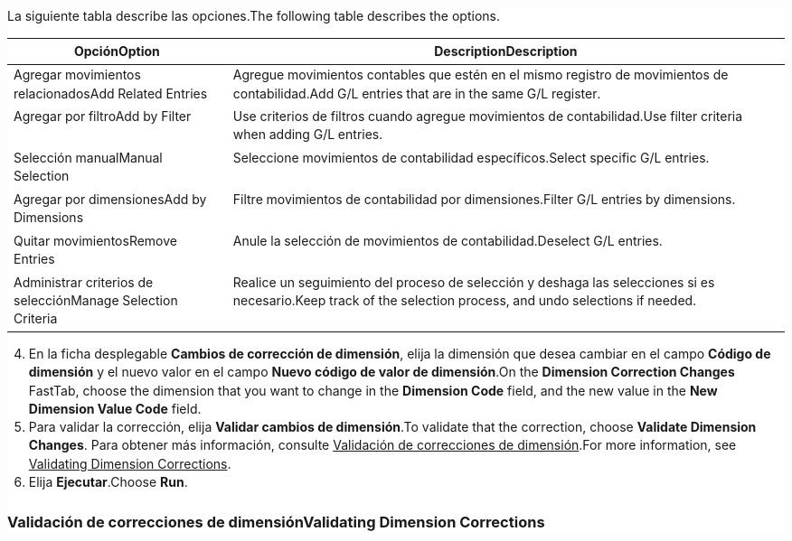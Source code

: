    <span data-ttu-id="ffd72-423">La siguiente tabla describe las opciones.</span><span class="sxs-lookup"><span data-stu-id="ffd72-423">The following table describes the options.</span></span>

   |<span data-ttu-id="ffd72-424">Opción</span><span class="sxs-lookup"><span data-stu-id="ffd72-424">Option</span></span>  |<span data-ttu-id="ffd72-425">Description</span><span class="sxs-lookup"><span data-stu-id="ffd72-425">Description</span></span>  |
   |---------|---------|
   |<span data-ttu-id="ffd72-426">Agregar movimientos relacionados</span><span class="sxs-lookup"><span data-stu-id="ffd72-426">Add Related Entries</span></span>     |<span data-ttu-id="ffd72-427">Agregue movimientos contables que estén en el mismo registro de movimientos de contabilidad.</span><span class="sxs-lookup"><span data-stu-id="ffd72-427">Add G/L entries that are in the same G/L register.</span></span>|   
   |<span data-ttu-id="ffd72-428">Agregar por filtro</span><span class="sxs-lookup"><span data-stu-id="ffd72-428">Add by Filter</span></span>     |<span data-ttu-id="ffd72-429">Use criterios de filtros cuando agregue movimientos de contabilidad.</span><span class="sxs-lookup"><span data-stu-id="ffd72-429">Use filter criteria when adding G/L entries.</span></span>|
   |<span data-ttu-id="ffd72-430">Selección manual</span><span class="sxs-lookup"><span data-stu-id="ffd72-430">Manual Selection</span></span>     |<span data-ttu-id="ffd72-431">Seleccione movimientos de contabilidad específicos.</span><span class="sxs-lookup"><span data-stu-id="ffd72-431">Select specific G/L entries.</span></span>         |
   |<span data-ttu-id="ffd72-432">Agregar por dimensiones</span><span class="sxs-lookup"><span data-stu-id="ffd72-432">Add by Dimensions</span></span>     |<span data-ttu-id="ffd72-433">Filtre movimientos de contabilidad por dimensiones.</span><span class="sxs-lookup"><span data-stu-id="ffd72-433">Filter G/L entries by dimensions.</span></span>         |
   |<span data-ttu-id="ffd72-434">Quitar movimientos</span><span class="sxs-lookup"><span data-stu-id="ffd72-434">Remove Entries</span></span>     |<span data-ttu-id="ffd72-435">Anule la selección de movimientos de contabilidad.</span><span class="sxs-lookup"><span data-stu-id="ffd72-435">Deselect G/L entries.</span></span>         |
   |<span data-ttu-id="ffd72-436">Administrar criterios de selección</span><span class="sxs-lookup"><span data-stu-id="ffd72-436">Manage Selection Criteria</span></span>     |<span data-ttu-id="ffd72-437">Realice un seguimiento del proceso de selección y deshaga las selecciones si es necesario.</span><span class="sxs-lookup"><span data-stu-id="ffd72-437">Keep track of the selection process, and undo selections if needed.</span></span>         |

4. <span data-ttu-id="ffd72-438">En la ficha desplegable **Cambios de corrección de dimensión**, elija la dimensión que desea cambiar en el campo **Código de dimensión** y el nuevo valor en el campo **Nuevo código de valor de dimensión**.</span><span class="sxs-lookup"><span data-stu-id="ffd72-438">On the **Dimension Correction Changes** FastTab, choose the dimension that you want to change in the **Dimension Code** field, and the new value in the **New Dimension Value Code** field.</span></span>
5. <span data-ttu-id="ffd72-439">Para validar la corrección, elija **Validar cambios de dimensión**.</span><span class="sxs-lookup"><span data-stu-id="ffd72-439">To validate that the correction, choose **Validate Dimension Changes**.</span></span> <span data-ttu-id="ffd72-440">Para obtener más información, consulte [Validación de correcciones de dimensión](finance-dimensions.md#validating-dimension-corrections).</span><span class="sxs-lookup"><span data-stu-id="ffd72-440">For more information, see [Validating Dimension Corrections](finance-dimensions.md#validating-dimension-corrections).</span></span>
6. <span data-ttu-id="ffd72-441">Elija **Ejecutar**.</span><span class="sxs-lookup"><span data-stu-id="ffd72-441">Choose **Run**.</span></span>

### <a name="validating-dimension-corrections"></a><span data-ttu-id="ffd72-442">Validación de correcciones de dimensión</span><span class="sxs-lookup"><span data-stu-id="ffd72-442">Validating Dimension Corrections</span></span>